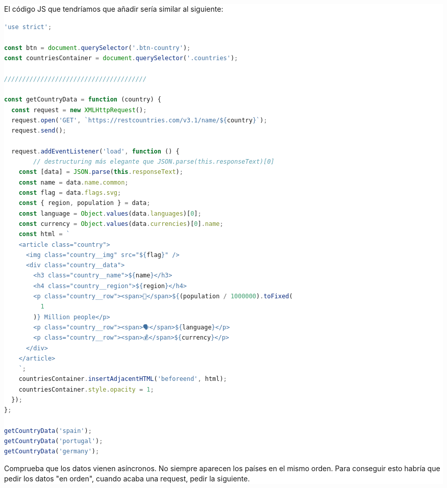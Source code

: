 ```css


```


El código JS  que tendríamos que añadir sería  similar  al siguiente:

```js
'use strict';

const btn = document.querySelector('.btn-country');
const countriesContainer = document.querySelector('.countries');

///////////////////////////////////////

const getCountryData = function (country) {
  const request = new XMLHttpRequest();
  request.open('GET', `https://restcountries.com/v3.1/name/${country}`);
  request.send();

  request.addEventListener('load', function () {
		// destructuring más elegante que JSON.parse(this.responseText)[0]
    const [data] = JSON.parse(this.responseText);
    const name = data.name.common;
    const flag = data.flags.svg;
    const { region, population } = data;
    const language = Object.values(data.languages)[0];
    const currency = Object.values(data.currencies)[0].name;
    const html = `
    <article class="country">
      <img class="country__img" src="${flag}" />
      <div class="country__data">
        <h3 class="country__name">${name}</h3>
        <h4 class="country__region">${region}</h4>
        <p class="country__row"><span>👫</span>${(population / 1000000).toFixed(
          1
        )} Million people</p>
        <p class="country__row"><span>🗣️</span>${language}</p>
        <p class="country__row"><span>💰</span>${currency}</p>
      </div>
    </article>
    `;
    countriesContainer.insertAdjacentHTML('beforeend', html);
    countriesContainer.style.opacity = 1;
  });
};

getCountryData('spain');
getCountryData('portugal');
getCountryData('germany');
```

Comprueba que los datos vienen asíncronos. No siempre aparecen los países en el mismo orden. Para conseguir esto habría que pedir los datos "en orden", cuando  acaba una request,  pedir la siguiente.
